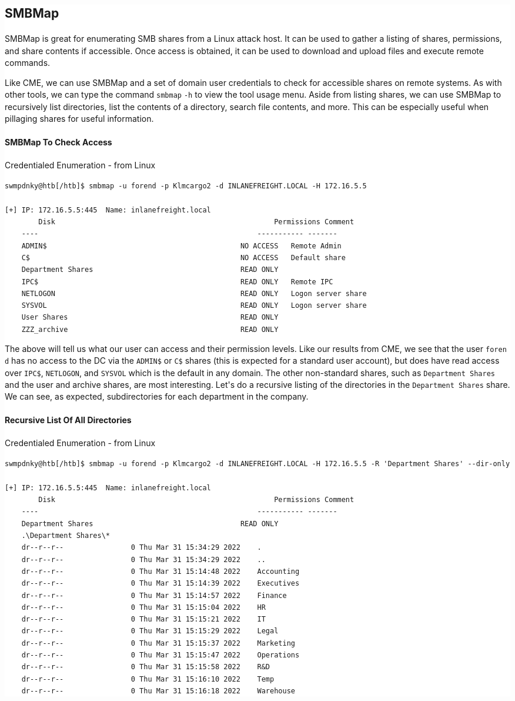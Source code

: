 ## SMBMap

SMBMap is great for enumerating SMB shares from a Linux attack host. It can be used to gather a listing of shares, permissions, and share contents if accessible. Once access is obtained, it can be used to download and upload files and execute remote commands.

Like CME, we can use SMBMap and a set of domain user credentials to check for accessible shares on remote systems. As with other tools, we can type the command `smbmap` `-h` to view the tool usage menu. Aside from listing shares, we can use SMBMap to recursively list directories, list the contents of a directory, search file contents, and more. This can be especially useful when pillaging shares for useful information.

#### SMBMap To Check Access

Credentialed Enumeration - from Linux

```shell-session
swmpdnky@htb[/htb]$ smbmap -u forend -p Klmcargo2 -d INLANEFREIGHT.LOCAL -H 172.16.5.5

[+] IP: 172.16.5.5:445	Name: inlanefreight.local                               
        Disk                                                  	Permissions	Comment
	----                                                  	-----------	-------
	ADMIN$                                            	NO ACCESS	Remote Admin
	C$                                                	NO ACCESS	Default share
	Department Shares                                 	READ ONLY	
	IPC$                                              	READ ONLY	Remote IPC
	NETLOGON                                          	READ ONLY	Logon server share 
	SYSVOL                                            	READ ONLY	Logon server share 
	User Shares                                       	READ ONLY	
	ZZZ_archive                                       	READ ONLY
```

The above will tell us what our user can access and their permission levels. Like our results from CME, we see that the user `forend` has no access to the DC via the `ADMIN$` or `C$` shares (this is expected for a standard user account), but does have read access over `IPC$`, `NETLOGON`, and `SYSVOL` which is the default in any domain. The other non-standard shares, such as `Department Shares` and the user and archive shares, are most interesting. Let's do a recursive listing of the directories in the `Department Shares` share. We can see, as expected, subdirectories for each department in the company.

#### Recursive List Of All Directories

Credentialed Enumeration - from Linux

```shell-session
swmpdnky@htb[/htb]$ smbmap -u forend -p Klmcargo2 -d INLANEFREIGHT.LOCAL -H 172.16.5.5 -R 'Department Shares' --dir-only

[+] IP: 172.16.5.5:445	Name: inlanefreight.local                               
        Disk                                                  	Permissions	Comment
	----                                                  	-----------	-------
	Department Shares                                 	READ ONLY	
	.\Department Shares\*
	dr--r--r--                0 Thu Mar 31 15:34:29 2022	.
	dr--r--r--                0 Thu Mar 31 15:34:29 2022	..
	dr--r--r--                0 Thu Mar 31 15:14:48 2022	Accounting
	dr--r--r--                0 Thu Mar 31 15:14:39 2022	Executives
	dr--r--r--                0 Thu Mar 31 15:14:57 2022	Finance
	dr--r--r--                0 Thu Mar 31 15:15:04 2022	HR
	dr--r--r--                0 Thu Mar 31 15:15:21 2022	IT
	dr--r--r--                0 Thu Mar 31 15:15:29 2022	Legal
	dr--r--r--                0 Thu Mar 31 15:15:37 2022	Marketing
	dr--r--r--                0 Thu Mar 31 15:15:47 2022	Operations
	dr--r--r--                0 Thu Mar 31 15:15:58 2022	R&D
	dr--r--r--                0 Thu Mar 31 15:16:10 2022	Temp
	dr--r--r--                0 Thu Mar 31 15:16:18 2022	Warehouse
```
